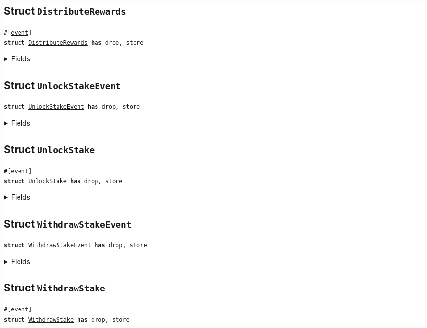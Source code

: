 <a id="0x1_stake_DistributeRewards"></a>

## Struct `DistributeRewards`



<pre><code>&#35;[<a href="event.md#0x1_event">event</a>]<br /><b>struct</b> <a href="stake.md#0x1_stake_DistributeRewards">DistributeRewards</a> <b>has</b> drop, store<br /></code></pre>



<details><summary>Fields</summary></details>

<a id="0x1_stake_UnlockStakeEvent"></a>

## Struct `UnlockStakeEvent`



<pre><code><b>struct</b> <a href="stake.md#0x1_stake_UnlockStakeEvent">UnlockStakeEvent</a> <b>has</b> drop, store<br /></code></pre>



<details><summary>Fields</summary></details>

<a id="0x1_stake_UnlockStake"></a>

## Struct `UnlockStake`



<pre><code>&#35;[<a href="event.md#0x1_event">event</a>]<br /><b>struct</b> <a href="stake.md#0x1_stake_UnlockStake">UnlockStake</a> <b>has</b> drop, store<br /></code></pre>



<details><summary>Fields</summary></details>

<a id="0x1_stake_WithdrawStakeEvent"></a>

## Struct `WithdrawStakeEvent`



<pre><code><b>struct</b> <a href="stake.md#0x1_stake_WithdrawStakeEvent">WithdrawStakeEvent</a> <b>has</b> drop, store<br /></code></pre>



<details><summary>Fields</summary></details>

<a id="0x1_stake_WithdrawStake"></a>

## Struct `WithdrawStake`



<pre><code>&#35;[<a href="event.md#0x1_event">event</a>]<br /><b>struct</b> <a href="stake.md#0x1_stake_WithdrawStake">WithdrawStake</a> <b>has</b> drop, store<br /></code></pre>


